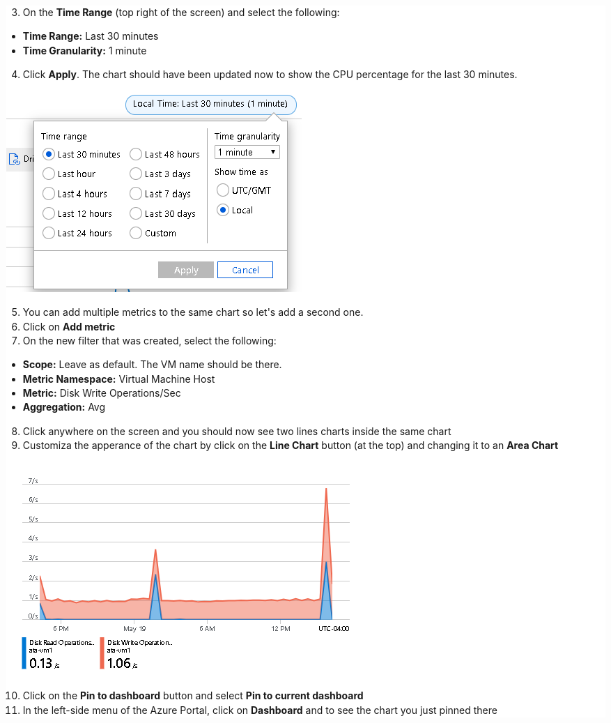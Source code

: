 3. On the **Time Range** (top right of the screen) and select the following:
- **Time Range:** Last 30 minutes
- **Time Granularity:** 1 minute
4. Click **Apply**. The chart should have been updated now to show the CPU percentage for the last 30 minutes.

![Metrics Time Range](images/vm_metrics_timerange.png)

5. You can add multiple metrics to the same chart so let's add a second one.
6. Click on **Add metric**
7. On the new filter that was created, select the following:
- **Scope:** Leave as default. The VM name should be there.
- **Metric Namespace:** Virtual Machine Host
- **Metric:** Disk Write Operations/Sec
- **Aggregation:** Avg
8. Click anywhere on the screen and you should now see two lines charts inside the same chart
9. Customiza the apperance of the chart by click on the **Line Chart** button (at the top) and changing it to an **Area Chart**

![Metrics Chart](images/vm_metrics_chart.png)

10. Click on the **Pin to dashboard** button and select **Pin to current dashboard**
11. In the left-side menu of the Azure Portal, click on **Dashboard** and to see the chart you just pinned there 
